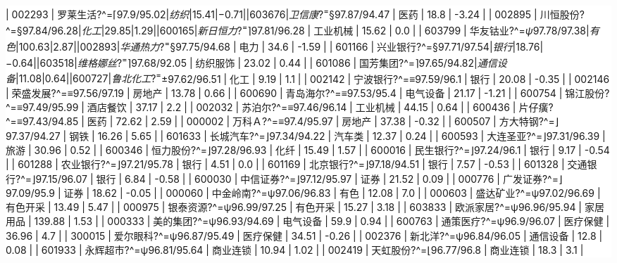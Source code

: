 | 002293 | 罗莱生活?^=$⌈97.9/95.02  |    纺织    |   15.41   | -0.71  |
| 603676 |  卫信康?^=$§97.87/94.47  |    医药    |    18.8   | -3.24  |
| 002895 | 川恒股份?^=$§97.84/96.28 |    化工    |   29.85   |  1.29  |
| 600165 | 新日恒力?^=$⌉97.81/96.28 |  工业机械  |   15.62   |  0.0   |
| 603799 | 华友钴业?^=$ψ97.78/97.38 |    有色    |   100.63  |  2.87  |
| 002893 | 华通热力?^=$§97.75/94.68 |    电力    |    34.6   | -1.59  |
| 601166 | 兴业银行?^=$§97.71/97.54 |    银行    |   18.76   | -0.64  |
| 603518 | 维格娜丝?^=$⌉97.68/92.05 |  纺织服饰  |   23.02   |  0.44  |
| 601086 | 国芳集团?^=$⌉97.65/94.82 |  通信设备  |   11.08   |  0.64  |
| 600727 | 鲁北化工?^=$±97.62/96.51 |    化工    |    9.19   |  1.1   |
| 002142 |  宁波银行?^=≡97.59/96.1  |    银行    |   20.08   | -0.35  |
| 002146 | 荣盛发展?^=≡97.56/97.19  |   房地产   |   13.78   |  0.66  |
| 600690 |  青岛海尔?^=≡97.53/95.4  |  电气设备  |   21.17   | -1.21  |
| 600754 | 锦江股份?^=≡97.49/95.99  |  酒店餐饮  |   37.17   |  2.2   |
| 002032 |  苏泊尔?^=≡97.46/96.14   |  工业机械  |   44.15   |  0.64  |
| 600436 |  片仔癀?^=≡97.43/94.85   |    医药    |   72.62   |  2.59  |
| 000002 |   万科Ａ?^=≡97.4/95.97   |   房地产   |   37.38   | -0.32  |
| 600507 | 方大特钢?^=⌋97.37/94.27  |    钢铁    |   16.26   |  5.65  |
| 601633 | 长城汽车?^=⌋97.34/94.22  |   汽车类   |   12.37   |  0.24  |
| 600593 | 大连圣亚?^=⌋97.31/96.39  |    旅游    |   30.96   |  0.52  |
| 600346 | 恒力股份?^=⌋97.28/96.93  |    化纤    |   15.49   |  1.57  |
| 600016 |  民生银行?^=⌋97.24/96.1  |    银行    |    9.17   | -0.54  |
| 601288 | 农业银行?^=⌋97.21/95.78  |    银行    |    4.51   |  0.0   |
| 601169 | 北京银行?^=⌋97.18/94.51  |    银行    |    7.57   | -0.53  |
| 601328 | 交通银行?^=⌋97.15/96.07  |    银行    |    6.84   | -0.58  |
| 600030 | 中信证券?^=⌋97.12/95.97  |    证券    |   21.52   |  0.09  |
| 000776 |  广发证券?^=⌋97.09/95.9  |    证券    |   18.62   | -0.05  |
| 000060 | 中金岭南?^=ψ97.06/96.83  |    有色    |   12.08   |  7.0   |
| 000603 | 盛达矿业?^=ψ97.02/96.69  |  有色开采  |   13.49   |  5.47  |
| 000975 | 银泰资源?^=ψ96.99/97.25  |  有色开采  |   15.27   |  3.18  |
| 603833 | 欧派家居?^=ψ96.96/95.94  |  家居用品  |   139.88  |  1.53  |
| 000333 | 美的集团?^=ψ96.93/94.69  |  电气设备  |    59.9   |  0.94  |
| 600763 |  通策医疗?^=ψ96.9/96.07  |  医疗保健  |   36.96   |  4.7   |
| 300015 | 爱尔眼科?^=ψ96.87/95.49  |  医疗保健  |   34.51   | -0.26  |
| 002376 |  新北洋?^=ψ96.84/96.05   |  通信设备  |    12.8   |  0.08  |
| 601933 | 永辉超市?^=ψ96.81/95.64  |  商业连锁  |   10.94   |  1.02  |
| 002419 |  天虹股份?^=⌊96.77/96.8  |  商业连锁  |    18.3   |  3.1   |